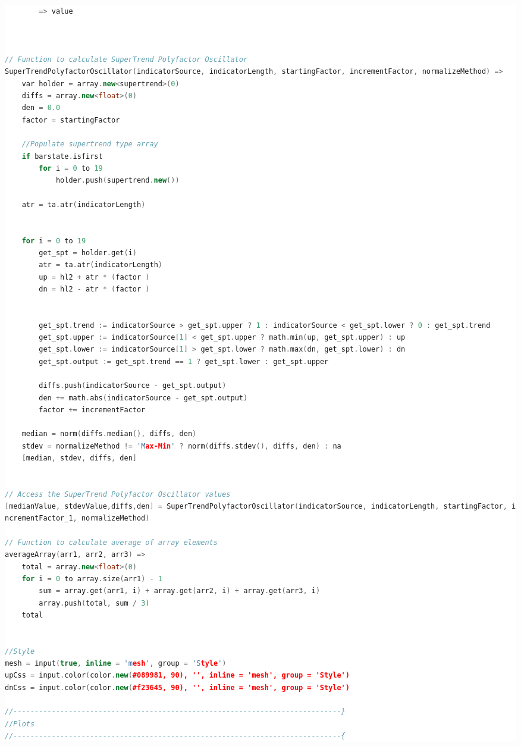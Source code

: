 ```cpp
        => value

    

// Function to calculate SuperTrend Polyfactor Oscillator
SuperTrendPolyfactorOscillator(indicatorSource, indicatorLength, startingFactor, incrementFactor, normalizeMethod) =>
    var holder = array.new<supertrend>(0)
    diffs = array.new<float>(0)
    den = 0.0
    factor = startingFactor
    
    //Populate supertrend type array
    if barstate.isfirst
        for i = 0 to 19
            holder.push(supertrend.new())

    atr = ta.atr(indicatorLength)


    for i = 0 to 19
        get_spt = holder.get(i)
        atr = ta.atr(indicatorLength)
        up = hl2 + atr * (factor )
        dn = hl2 - atr * (factor )


        get_spt.trend := indicatorSource > get_spt.upper ? 1 : indicatorSource < get_spt.lower ? 0 : get_spt.trend
        get_spt.upper := indicatorSource[1] < get_spt.upper ? math.min(up, get_spt.upper) : up
        get_spt.lower := indicatorSource[1] > get_spt.lower ? math.max(dn, get_spt.lower) : dn
        get_spt.output := get_spt.trend == 1 ? get_spt.lower : get_spt.upper

        diffs.push(indicatorSource - get_spt.output)
        den += math.abs(indicatorSource - get_spt.output)
        factor += incrementFactor 
    
    median = norm(diffs.median(), diffs, den)
    stdev = normalizeMethod != 'Max-Min' ? norm(diffs.stdev(), diffs, den) : na
    [median, stdev, diffs, den]


// Access the SuperTrend Polyfactor Oscillator values
[medianValue, stdevValue,diffs,den] = SuperTrendPolyfactorOscillator(indicatorSource, indicatorLength, startingFactor, incrementFactor_1, normalizeMethod)

// Function to calculate average of array elements
averageArray(arr1, arr2, arr3) =>
    total = array.new<float>(0)
    for i = 0 to array.size(arr1) - 1
        sum = array.get(arr1, i) + array.get(arr2, i) + array.get(arr3, i)
        array.push(total, sum / 3)
    total


//Style
mesh = input(true, inline = 'mesh', group = 'Style')
upCss = input.color(color.new(#089981, 90), '', inline = 'mesh', group = 'Style')
dnCss = input.color(color.new(#f23645, 90), '', inline = 'mesh', group = 'Style')

//-----------------------------------------------------------------------------}
//Plots
//-----------------------------------------------------------------------------{
```